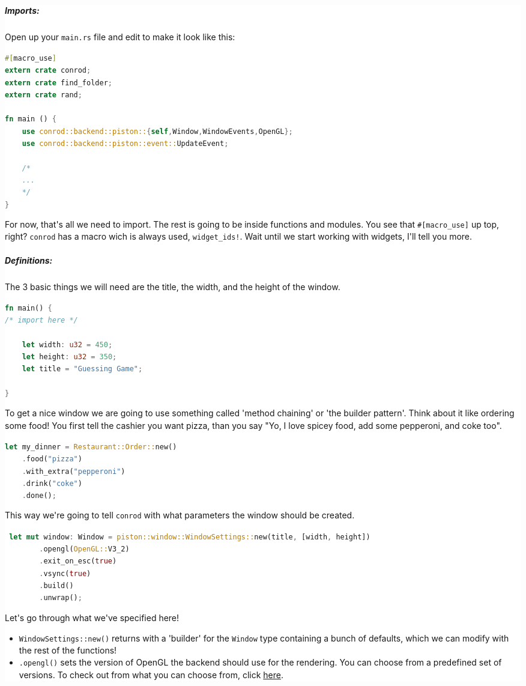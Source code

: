 ##### Imports:
Open up your `main.rs` file and edit to make it look like this:
```rust
#[macro_use]
extern crate conrod;
extern crate find_folder;
extern crate rand;

fn main () {
    use conrod::backend::piston::{self,Window,WindowEvents,OpenGL};
    use conrod::backend::piston::event::UpdateEvent;

    /*
    ...
    */
}
```
For now, that's all we need to import. The rest is going to be inside functions and modules.
You see that `#[macro_use]` up top, right? `conrod` has a macro wich is always used, `widget_ids!`. Wait until we start 
working with widgets, I'll tell you more.

##### Definitions:
The 3 basic things we will need are the title, the width, and the height of the window.
```rust
fn main() {
/* import here */

	let width: u32 = 450;
    let height: u32 = 350;
    let title = "Guessing Game";

}
```

To get a nice window we are going to use something called 'method chaining' or 'the builder pattern'. Think about it like 
ordering some food! You first tell the cashier you want pizza, than you say "Yo, I love spicey food, add some pepperoni, and 
coke too".
```rust
let my_dinner = Restaurant::Order::new()
	.food("pizza")
	.with_extra("pepperoni")
	.drink("coke")
	.done();
```

This way we're going to tell `conrod` with what parameters the window should be created.

```rust
 let mut window: Window = piston::window::WindowSettings::new(title, [width, height])
        .opengl(OpenGL::V3_2)
        .exit_on_esc(true)
        .vsync(true)
        .build()
        .unwrap();
```
Let's go through what we've specified here!
* `WindowSettings::new()` returns with a 'builder' for the `Window` type containing a bunch of defaults, which we can modify 
with the rest of the functions!
* `.opengl()` sets the version of OpenGL the backend should use for the rendering. You can choose from a predefined set of 
versions. To check out from what you can choose from, click [here](http://docs.piston.rs/conrod/conrod/backend/piston/enum.OpenGL.html).
